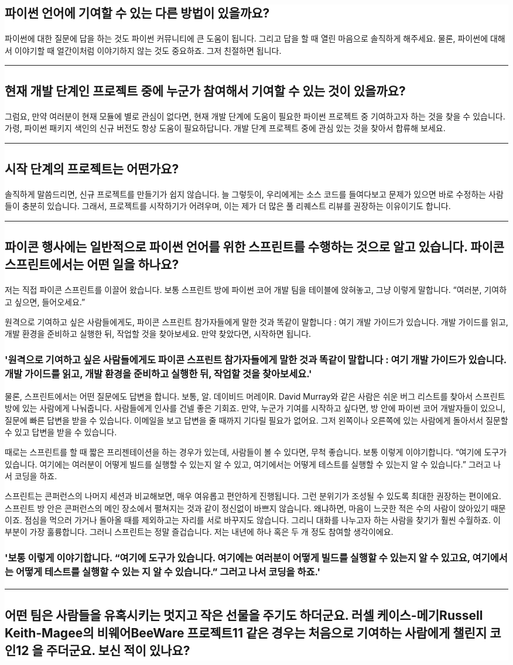 ## 파이썬 언어에 기여할 수 있는 다른 방법이 있을까요?

파이썬에 대한 질문에 답을 하는 것도 파이썬 커뮤니티에 큰 도움이 됩니다. 그리고 답을 할 때 열린 마음으로 솔직하게 해주세요. 물론, 파이썬에 대해서 이야기할 때 얼간이처럼 이야기하지 않는 것도 중요하죠. 그저 친절하면 됩니다.

---
## 현재 개발 단계인 프로젝트 중에 누군가 참여해서 기여할 수 있는 것이 있을까요?

그럼요, 만약 여러분이 현재 모듈에 별로 관심이 없다면, 현재 개발 단계에 도움이 필요한 파이썬 프로젝트 중 기여하고자 하는 것을 찾을 수 있습니다. 가령, 파이썬 패키지 색인의 신규 버전도 항상 도움이 필요하답니다. 개발 단계 프로젝트 중에 관심 있는 것을 찾아서 합류해 보세요.

---
## 시작 단계의 프로젝트는 어떤가요?

솔직하게 말씀드리면, 신규 프로젝트를 만들기가 쉽지 않습니다. 늘 그렇듯이, 우리에게는 소스 코드를 들여다보고 문제가 있으면 바로 수정하는 사람들이 충분히 있습니다. 그래서, 프로젝트를 시작하기가 어려우며, 이는 제가 더 많은 풀 리퀘스트 리뷰를 권장하는 이유이기도 합니다.

---
## 파이콘 행사에는 일반적으로 파이썬 언어를 위한 스프린트를 수행하는 것으로 알고 있습니다. 파이콘 스프린트에서는 어떤 일을 하나요?
	
저는 직접 파이콘 스프린트를 이끌어 왔습니다. 보통 스프린트 방에 파이썬 코어 개발 팀을 테이블에 앉혀놓고, 그냥 이렇게 말합니다. “여러분, 기여하고 싶으면, 들어오세요.”

원격으로 기여하고 싶은 사람들에게도, 파이콘 스프린트 참가자들에게 말한 것과 똑같이 말합니다 : 여기 개발 가이드가 있습니다. 개발 가이드를 읽고, 개발 환경을 준비하고 실행한 뒤, 작업할 것을 찾아보세요. 만약 찾았다면, 시작하면 됩니다.

### '원격으로 기여하고 싶은 사람들에게도 파이콘 스프린트 참가자들에게 말한 것과 똑같이 말합니다 : 여기 개발 가이드가 있습니다. 개발 가이드를 읽고, 개발 환경을 준비하고 실행한 뒤, 작업할 것을 찾아보세요.'

물론, 스프린트에서는 어떤 질문에도 답변을 합니다. 보통, 알. 데이비드 머레이R. David Murray와 같은 사람은 쉬운 버그 리스트를 찾아서 스프린트 방에 있는 사람에게 나눠줍니다. 사람들에게 인사를 건넬 좋은 기회죠. 만약, 누군가 기여를 시작하고 싶다면, 방 안에 파이썬 코어 개발자들이 있으니, 질문에 빠른 답변을 받을 수 있습니다. 이메일을 보고 답변을 줄 때까지 기다릴 필요가 없어요. 그저 왼쪽이나 오른쪽에 있는 사람에게 돌아서서 질문할 수 있고 답변을 받을 수 있습니다.

때로는 스프린트를 할 때 짧은 프리젠테이션을 하는 경우가 있는데, 사람들이 볼 수 있다면, 무척 좋습니다. 보통 이렇게 이야기합니다. “여기에 도구가 있습니다. 여기에는 여러분이 어떻게 빌드를 실행할 수 있는지 알 수 있고, 여기에서는 어떻게 테스트를 실행할 수 있는지 알 수 있습니다.” 그러고 나서 코딩을 하죠.

스프린트는 콘퍼런스의 나머지 세션과 비교해보면, 매우 여유롭고 편안하게 진행됩니다. 그런 분위기가 조성될 수 있도록 최대한 권장하는 편이에요. 스프린트 방 안은 콘퍼런스의 메인 장소에서 펼쳐지는 것과 같이 정신없이 바쁘지 않습니다. 왜냐하면, 마음이 느긋한 적은 수의 사람이 앉아있기 때문이죠. 점심을 먹으러 가거나 돌아올 때를 제외하고는 자리를 서로 바꾸지도 않습니다. 그리니 대화를 나누고자 하는 사람을 찾기가 훨씬 수월하죠. 이 부분이 가장 훌륭합니다. 그러니 스프린트는 정말 즐겁습니다. 저는 내년에 하나 혹은 두 개 정도 참여할 생각이에요.

### '보통 이렇게 이야기합니다. “여기에 도구가 있습니다. 여기에는 여러분이 어떻게 빌드를 실행할 수 있는지 알 수 있고요, 여기에서는 어떻게 테스트를 실행할 수 있는 지 알 수 있습니다.” 그러고 나서 코딩을 하죠.'

---
## 어떤 팀은 사람들을 유혹시키는 멋지고 작은 선물을 주기도 하더군요. 러셀 케이스-메기Russell Keith-Magee의 비웨어BeeWare 프로젝트11 같은 경우는 처음으로 기여하는 사람에게 챌린지 코인12 을 주더군요. 보신 적이 있나요?
